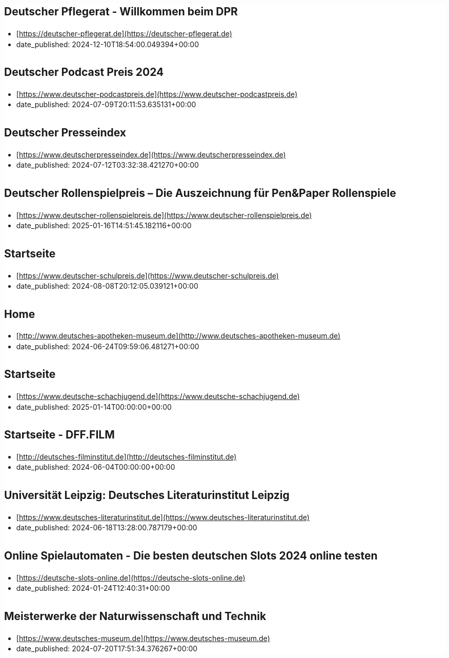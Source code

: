  ## Deutscher Pflegerat - Willkommen beim DPR
 - [https://deutscher-pflegerat.de](https://deutscher-pflegerat.de)
 - date_published: 2024-12-10T18:54:00.049394+00:00

 ## Deutscher Podcast Preis 2024
 - [https://www.deutscher-podcastpreis.de](https://www.deutscher-podcastpreis.de)
 - date_published: 2024-07-09T20:11:53.635131+00:00

 ## Deutscher Presseindex
 - [https://www.deutscherpresseindex.de](https://www.deutscherpresseindex.de)
 - date_published: 2024-07-12T03:32:38.421270+00:00

 ## Deutscher Rollenspielpreis – Die Auszeichnung für Pen&Paper Rollenspiele
 - [https://www.deutscher-rollenspielpreis.de](https://www.deutscher-rollenspielpreis.de)
 - date_published: 2025-01-16T14:51:45.182116+00:00

 ## Startseite
 - [https://www.deutscher-schulpreis.de](https://www.deutscher-schulpreis.de)
 - date_published: 2024-08-08T20:12:05.039121+00:00

 ## Home
 - [http://www.deutsches-apotheken-museum.de](http://www.deutsches-apotheken-museum.de)
 - date_published: 2024-06-24T09:59:06.481271+00:00

 ## Startseite
 - [https://www.deutsche-schachjugend.de](https://www.deutsche-schachjugend.de)
 - date_published: 2025-01-14T00:00:00+00:00

 ## Startseite - DFF.FILM
 - [http://deutsches-filminstitut.de](http://deutsches-filminstitut.de)
 - date_published: 2024-06-04T00:00:00+00:00

 ## Universität Leipzig: Deutsches Literaturinstitut Leipzig
 - [https://www.deutsches-literaturinstitut.de](https://www.deutsches-literaturinstitut.de)
 - date_published: 2024-06-18T13:28:00.787179+00:00

 ## Online Spielautomaten - Die besten deutschen Slots 2024 online testen
 - [https://deutsche-slots-online.de](https://deutsche-slots-online.de)
 - date_published: 2024-01-24T12:40:31+00:00

 ## Meisterwerke der Naturwissenschaft und Technik
 - [https://www.deutsches-museum.de](https://www.deutsches-museum.de)
 - date_published: 2024-07-20T17:51:34.376267+00:00
